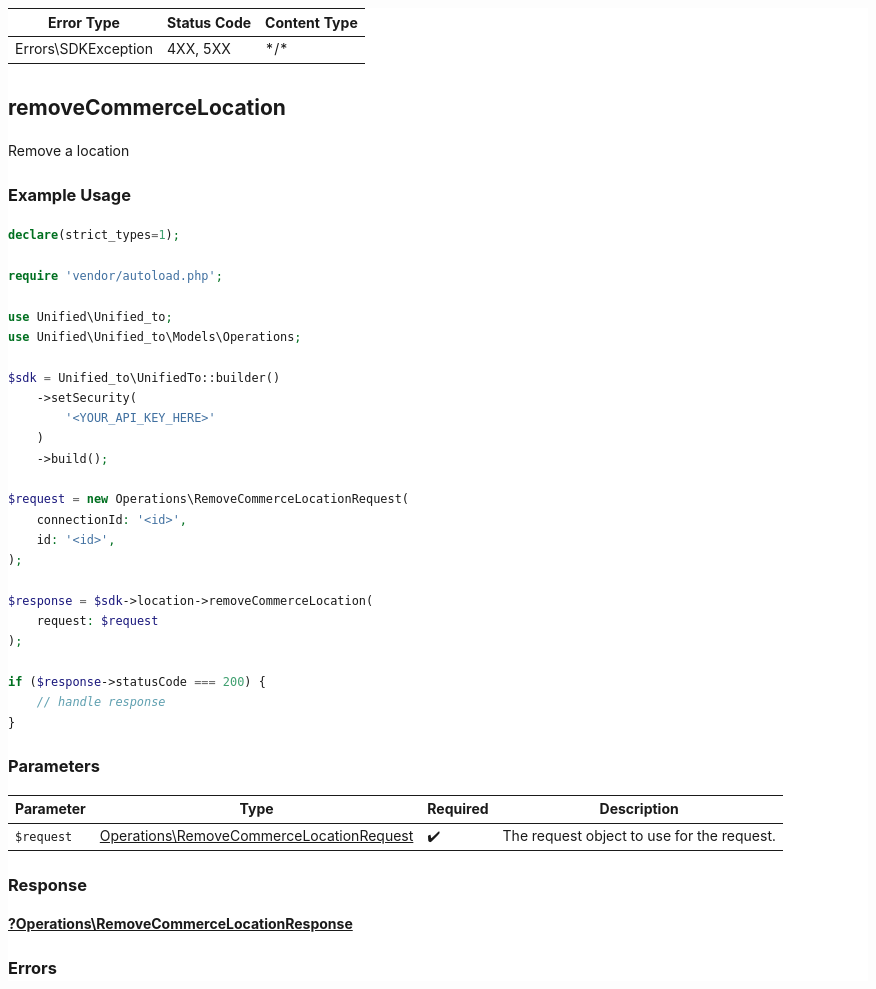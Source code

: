 | Error Type          | Status Code         | Content Type        |
| ------------------- | ------------------- | ------------------- |
| Errors\SDKException | 4XX, 5XX            | \*/\*               |

## removeCommerceLocation

Remove a location

### Example Usage

```php
declare(strict_types=1);

require 'vendor/autoload.php';

use Unified\Unified_to;
use Unified\Unified_to\Models\Operations;

$sdk = Unified_to\UnifiedTo::builder()
    ->setSecurity(
        '<YOUR_API_KEY_HERE>'
    )
    ->build();

$request = new Operations\RemoveCommerceLocationRequest(
    connectionId: '<id>',
    id: '<id>',
);

$response = $sdk->location->removeCommerceLocation(
    request: $request
);

if ($response->statusCode === 200) {
    // handle response
}
```

### Parameters

| Parameter                                                                                            | Type                                                                                                 | Required                                                                                             | Description                                                                                          |
| ---------------------------------------------------------------------------------------------------- | ---------------------------------------------------------------------------------------------------- | ---------------------------------------------------------------------------------------------------- | ---------------------------------------------------------------------------------------------------- |
| `$request`                                                                                           | [Operations\RemoveCommerceLocationRequest](../../Models/Operations/RemoveCommerceLocationRequest.md) | :heavy_check_mark:                                                                                   | The request object to use for the request.                                                           |

### Response

**[?Operations\RemoveCommerceLocationResponse](../../Models/Operations/RemoveCommerceLocationResponse.md)**

### Errors

